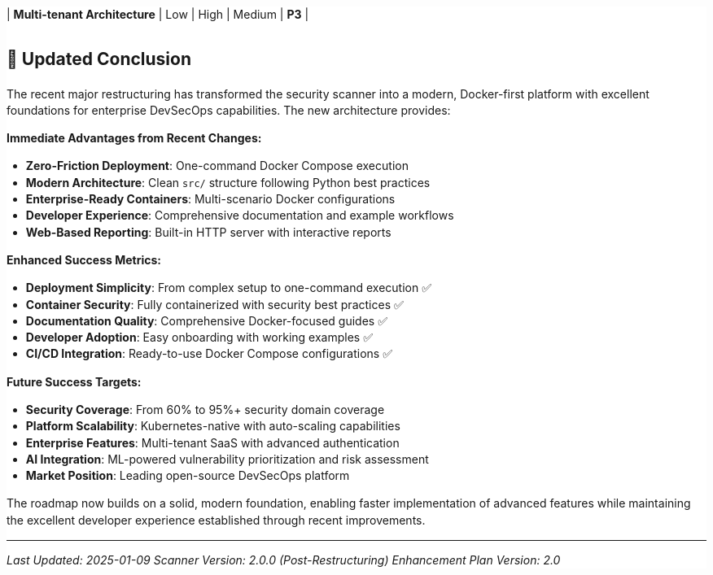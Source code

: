 | **Multi-tenant Architecture** | Low | High | Medium | **P3** |

## 🏁 Updated Conclusion

The recent major restructuring has transformed the security scanner into a modern, Docker-first platform with excellent foundations for enterprise DevSecOps capabilities. The new architecture provides:

**Immediate Advantages from Recent Changes:**
- **Zero-Friction Deployment**: One-command Docker Compose execution
- **Modern Architecture**: Clean `src/` structure following Python best practices
- **Enterprise-Ready Containers**: Multi-scenario Docker configurations
- **Developer Experience**: Comprehensive documentation and example workflows
- **Web-Based Reporting**: Built-in HTTP server with interactive reports

**Enhanced Success Metrics:**
- **Deployment Simplicity**: From complex setup to one-command execution ✅
- **Container Security**: Fully containerized with security best practices ✅
- **Documentation Quality**: Comprehensive Docker-focused guides ✅
- **Developer Adoption**: Easy onboarding with working examples ✅
- **CI/CD Integration**: Ready-to-use Docker Compose configurations ✅

**Future Success Targets:**
- **Security Coverage**: From 60% to 95%+ security domain coverage
- **Platform Scalability**: Kubernetes-native with auto-scaling capabilities
- **Enterprise Features**: Multi-tenant SaaS with advanced authentication
- **AI Integration**: ML-powered vulnerability prioritization and risk assessment
- **Market Position**: Leading open-source DevSecOps platform

The roadmap now builds on a solid, modern foundation, enabling faster implementation of advanced features while maintaining the excellent developer experience established through recent improvements.

---

*Last Updated: 2025-01-09*
*Scanner Version: 2.0.0 (Post-Restructuring)*
*Enhancement Plan Version: 2.0*